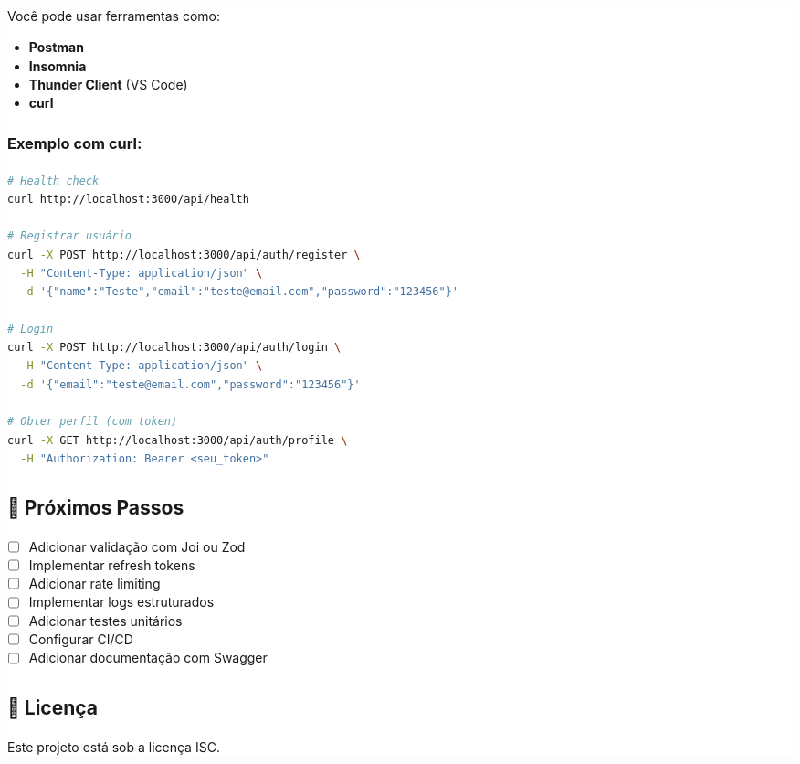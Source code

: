 Você pode usar ferramentas como:
- **Postman**
- **Insomnia**
- **Thunder Client** (VS Code)
- **curl**

### Exemplo com curl:

```bash
# Health check
curl http://localhost:3000/api/health

# Registrar usuário
curl -X POST http://localhost:3000/api/auth/register \
  -H "Content-Type: application/json" \
  -d '{"name":"Teste","email":"teste@email.com","password":"123456"}'

# Login
curl -X POST http://localhost:3000/api/auth/login \
  -H "Content-Type: application/json" \
  -d '{"email":"teste@email.com","password":"123456"}'

# Obter perfil (com token)
curl -X GET http://localhost:3000/api/auth/profile \
  -H "Authorization: Bearer <seu_token>"
```

## 🚀 Próximos Passos

- [ ] Adicionar validação com Joi ou Zod
- [ ] Implementar refresh tokens
- [ ] Adicionar rate limiting
- [ ] Implementar logs estruturados
- [ ] Adicionar testes unitários
- [ ] Configurar CI/CD
- [ ] Adicionar documentação com Swagger

## 📝 Licença

Este projeto está sob a licença ISC.
